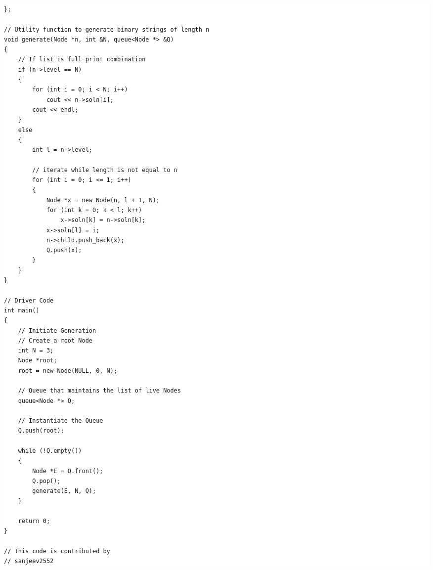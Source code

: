 ```
};

// Utility function to generate binary strings of length n
void generate(Node *n, int &N, queue<Node *> &Q)
{
    // If list is full print combination
    if (n->level == N)
    {
        for (int i = 0; i < N; i++)
            cout << n->soln[i];
        cout << endl;
    }
    else
    {
        int l = n->level;

        // iterate while length is not equal to n
        for (int i = 0; i <= 1; i++)
        {
            Node *x = new Node(n, l + 1, N);
            for (int k = 0; k < l; k++)
                x->soln[k] = n->soln[k];
            x->soln[l] = i;
            n->child.push_back(x);
            Q.push(x);
        }
    }
}

// Driver Code
int main()
{
    // Initiate Generation
    // Create a root Node
    int N = 3;
    Node *root;
    root = new Node(NULL, 0, N);

    // Queue that maintains the list of live Nodes
    queue<Node *> Q;

    // Instantiate the Queue
    Q.push(root);

    while (!Q.empty())
    {
        Node *E = Q.front();
        Q.pop();
        generate(E, N, Q);
    }

    return 0;
}

// This code is contributed by
// sanjeev2552
```
